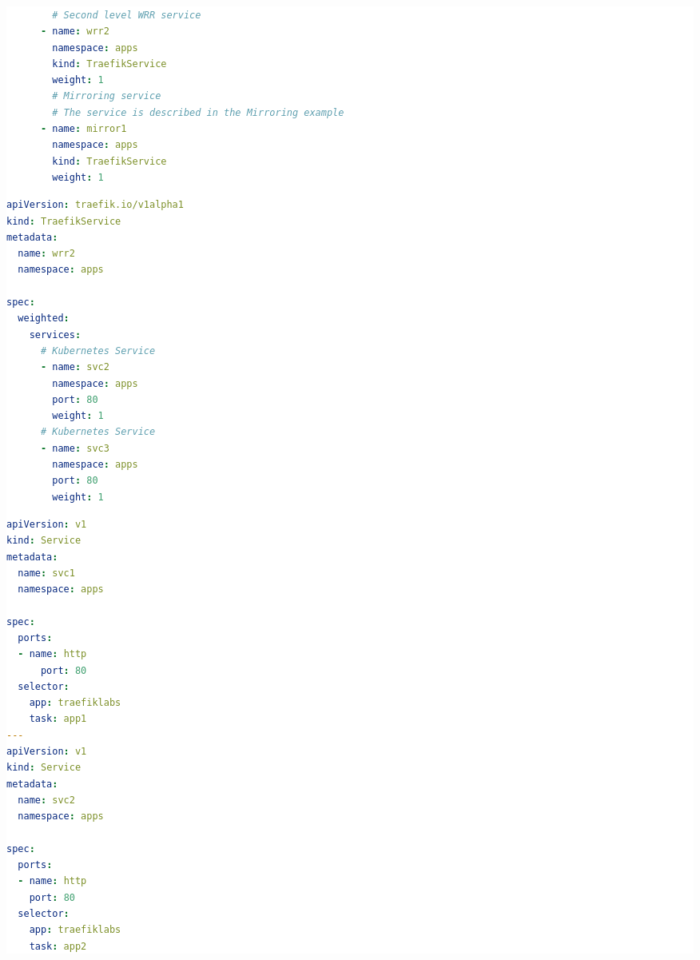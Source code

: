 ```yaml tab="TraefikService WRR Level#1"
        # Second level WRR service
      - name: wrr2
        namespace: apps
        kind: TraefikService
        weight: 1
        # Mirroring service
        # The service is described in the Mirroring example
      - name: mirror1
        namespace: apps
        kind: TraefikService
        weight: 1
```

```yaml tab="TraefikService WRR Level#2"
apiVersion: traefik.io/v1alpha1
kind: TraefikService
metadata:
  name: wrr2
  namespace: apps

spec:
  weighted:
    services:
      # Kubernetes Service
      - name: svc2
        namespace: apps
        port: 80
        weight: 1
      # Kubernetes Service
      - name: svc3
        namespace: apps
        port: 80
        weight: 1

```

```yaml tab="Kubernetes Services"
apiVersion: v1
kind: Service
metadata:
  name: svc1
  namespace: apps

spec:
  ports:
  - name: http
      port: 80
  selector:
    app: traefiklabs
    task: app1
---
apiVersion: v1
kind: Service
metadata:
  name: svc2
  namespace: apps

spec:
  ports:
  - name: http
    port: 80
  selector:
    app: traefiklabs
    task: app2
```